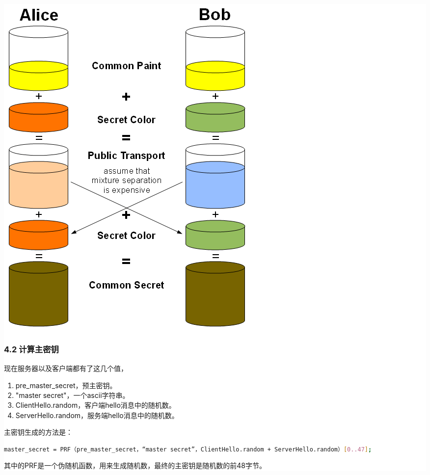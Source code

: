 ![](./Image17.png)

### 4.2 计算主密钥

现在服务器以及客户端都有了这几个值，

1. pre_master_secret，预主密钥。
2. "master secret"，一个ascii字符串。
3. ClientHello.random，客户端hello消息中的随机数。
4. ServerHello.random，服务端hello消息中的随机数。

主密钥生成的方法是：

```bash
master_secret = PRF（pre_master_secret，“master secret”，ClientHello.random + ServerHello.random）[0..47];
```

其中的PRF是一个伪随机函数，用来生成随机数，最终的主密钥是随机数的前48字节。
